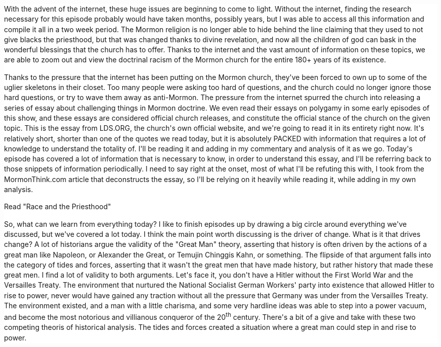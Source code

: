 With the advent of the internet, these huge issues are beginning to come
to light. Without the internet, finding the research necessary for this
episode probably would have taken months, possibly years, but I was able
to access all this information and compile it all in a two week period.
The Mormon religion is no longer able to hide behind the line claiming
that they used to not give blacks the priesthood, but that was changed
thanks to divine revelation, and now all the children of god can bask in
the wonderful blessings that the church has to offer. Thanks to the
internet and the vast amount of information on these topics, we are able
to zoom out and view the doctrinal racism of the Mormon church for the
entire 180+ years of its existence. 

Thanks to the pressure that the internet has been putting on the Mormon
church, they've been forced to own up to some of the uglier skeletons in
their closet. Too many people were asking too hard of questions, and the
church could no longer ignore those hard questions, or try to wave them
away as anti-Mormon. The pressure from the internet spurred the church
into releasing a series of essay about challenging things in Mormon
doctrine. We even read their essays on polygamy in some early episodes
of this show, and these essays are considered official church releases,
and constitute the official stance of the church on the given topic.
This is the essay from LDS.ORG, the church's own official website, and
we're going to read it in its entirety right now. It's relatively short,
shorter than one of the quotes we read today, but it is absolutely
PACKED with information that requires a lot of knowledge to understand
the totality of. I'll be reading it and adding in my commentary and
analysis of it as we go. Today's episode has covered a lot of
information that is necessary to know, in order to understand this
essay, and I'll be referring back to those snippets of information
periodically. I need to say right at the onset, most of what I'll be
refuting this with, I took from the MormonThink.com article that
deconstructs the essay, so I'll be relying on it heavily while reading
it, while adding in my own analysis.

Read "Race and the Priesthood"

So, what can we learn from everything today? I like to finish episodes
up by drawing a big circle around everything we've discussed, but we've
covered a lot today. I think the main point worth discussing is the
driver of change. What is it that drives change? A lot of historians
argue the validity of the "Great Man" theory, asserting that history is
often driven by the actions of a great man like Napoleon, or Alexander
the Great, or Temujin Chinggis Kahn, or something. The flipside of that
argument falls into the category of tides and forces, asserting that it
wasn't the great men that have made history, but rather history that
made these great men. I find a lot of validity to both arguments. Let's
face it, you don't have a Hitler without the First World War and the
Versailles Treaty. The environment that nurtured the National Socialist
German Workers' party into existence that allowed Hitler to rise to
power, never would have gained any traction without all the pressure
that Germany was under from the Versailles Treaty. The environment
existed, and a man with a little charisma, and some very hardline ideas
was able to step into a power vacuum, and become the most notorious and
villianous conqueror of the 20<sup>th</sup> century. There's a bit of a
give and take with these two competing theoris of historical analysis.
The tides and forces created a situation where a great man could step in
and rise to power.
